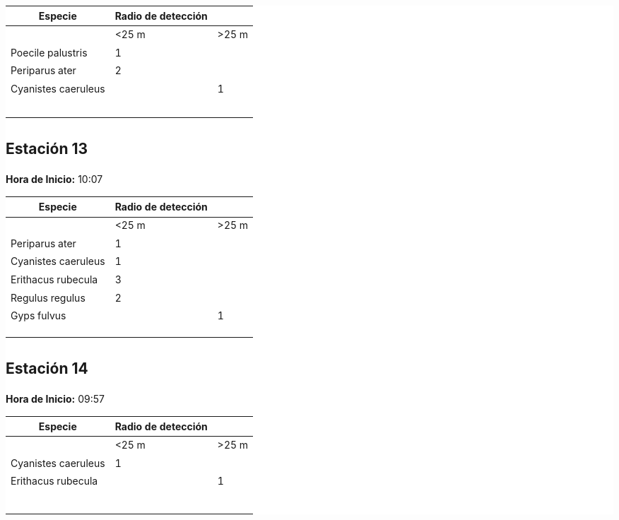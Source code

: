 | Especie | Radio de detección |     |
|---------|-------------------|-----|
|         | <25 m             | >25 m |
| Poecile palustris | 1 |  |
| Periparus ater | 2 |  |
| Cyanistes caeruleus |  | 1 |
|         |                   |     |
|         |                   |     |
|         |                   |     |
|         |                   |     |
|         |                   |     |

## Estación 13
**Hora de Inicio:** 10:07

| Especie | Radio de detección |     |
|---------|-------------------|-----|
|         | <25 m             | >25 m |
| Periparus ater | 1 |  |
| Cyanistes caeruleus | 1 |  |
| Erithacus rubecula | 3 |  |
| Regulus regulus | 2 |  |
| Gyps fulvus |  | 1 |
|         |                   |     |
|         |                   |     |
|         |                   |     |

## Estación 14
**Hora de Inicio:** 09:57

| Especie | Radio de detección |     |
|---------|-------------------|-----|
|         | <25 m             | >25 m |
| Cyanistes caeruleus | 1 |  |
| Erithacus rubecula |  | 1 |
|         |                   |     |
|         |                   |     |
|         |                   |     |
|         |                   |     |
|         |                   |     |
|         |                   |     |
